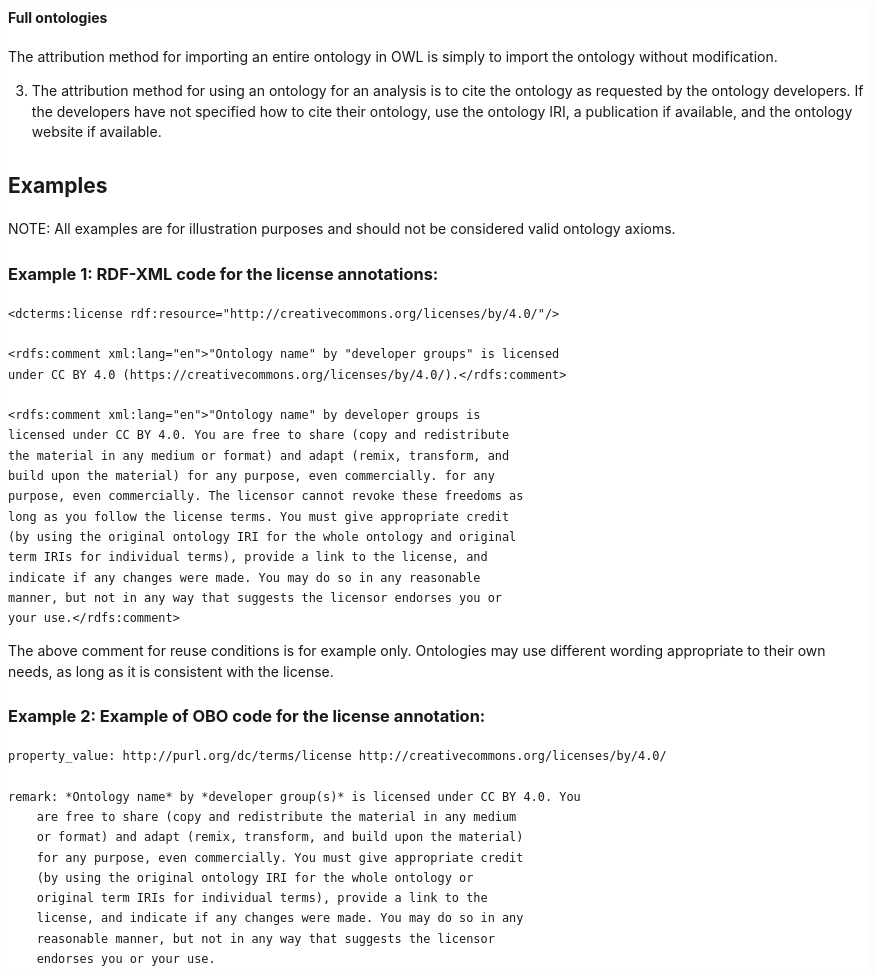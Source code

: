 #### Full ontologies

The attribution method for importing an entire ontology in OWL is simply to import the ontology without modification.

3. The attribution method for using an ontology for an analysis is to cite the ontology as requested by the ontology developers. If the developers have not specified how to cite their ontology, use the ontology IRI, a publication if available, and the ontology website if available.

## Examples

NOTE: All examples are for illustration purposes and should not be considered valid ontology axioms.

### Example 1: RDF-XML code for the license annotations:

```
<dcterms:license rdf:resource="http://creativecommons.org/licenses/by/4.0/"/>

<rdfs:comment xml:lang="en">"Ontology name" by "developer groups" is licensed
under CC BY 4.0 (https://creativecommons.org/licenses/by/4.0/).</rdfs:comment>

<rdfs:comment xml:lang="en">"Ontology name" by developer groups is
licensed under CC BY 4.0. You are free to share (copy and redistribute
the material in any medium or format) and adapt (remix, transform, and
build upon the material) for any purpose, even commercially. for any
purpose, even commercially. The licensor cannot revoke these freedoms as
long as you follow the license terms. You must give appropriate credit
(by using the original ontology IRI for the whole ontology and original
term IRIs for individual terms), provide a link to the license, and
indicate if any changes were made. You may do so in any reasonable
manner, but not in any way that suggests the licensor endorses you or
your use.</rdfs:comment>
```

The above comment for reuse conditions is for example only. Ontologies may use different wording appropriate to their own needs, as long as it is consistent with the license.

### Example 2: Example of OBO code for the license annotation:

```
property_value: http://purl.org/dc/terms/license http://creativecommons.org/licenses/by/4.0/

remark: *Ontology name* by *developer group(s)* is licensed under CC BY 4.0. You
    are free to share (copy and redistribute the material in any medium
    or format) and adapt (remix, transform, and build upon the material)
    for any purpose, even commercially. You must give appropriate credit
    (by using the original ontology IRI for the whole ontology or
    original term IRIs for individual terms), provide a link to the
    license, and indicate if any changes were made. You may do so in any
    reasonable manner, but not in any way that suggests the licensor
    endorses you or your use.

```
